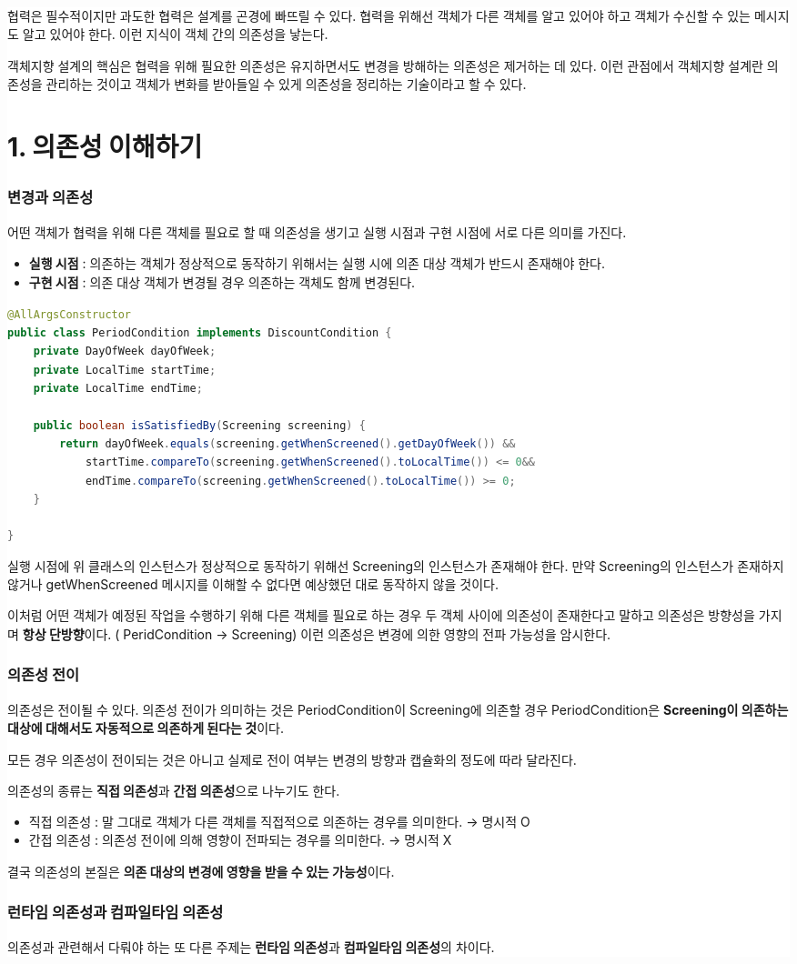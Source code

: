 협력은 필수적이지만 과도한 협력은 설계를 곤경에 빠뜨릴 수 있다. 협력을 위해선 객체가 다른 객체를 알고 있어야 하고 객체가 수신할 수 있는 메시지도 알고 있어야 한다. 이런 지식이 객체 간의 의존성을 낳는다.

객체지향 설계의 핵심은 협력을 위해 필요한 의존성은 유지하면서도 변경을 방해하는 의존성은 제거하는 데 있다. 이런 관점에서 객체지향 설계란 의존성을 관리하는 것이고 객체가 변화를 받아들일 수 있게 의존성을 정리하는 기술이라고 할 수 있다.

# 1. 의존성 이해하기

### 변경과 의존성

어떤 객체가 협력을 위해 다른 객체를 필요로 할 때 의존성을 생기고 실행 시점과 구현 시점에 서로 다른 의미를 가진다.

- **실행 시점** : 의존하는 객체가 정상적으로 동작하기 위해서는 실행 시에 의존 대상 객체가 반드시 존재해야 한다.
- **구현 시점** : 의존 대상 객체가 변경될 경우 의존하는 객체도 함께 변경된다.

```java
@AllArgsConstructor
public class PeriodCondition implements DiscountCondition {
	private DayOfWeek dayOfWeek;
	private LocalTime startTime;
	private LocalTime endTime;

	public boolean isSatisfiedBy(Screening screening) {
		return dayOfWeek.equals(screening.getWhenScreened().getDayOfWeek()) &&
			startTime.compareTo(screening.getWhenScreened().toLocalTime()) <= 0&&
			endTime.compareTo(screening.getWhenScreened().toLocalTime()) >= 0;
	}

}
```

실행 시점에 위 클래스의 인스턴스가 정상적으로 동작하기 위해선 Screening의 인스턴스가 존재해야 한다. 만약 Screening의 인스턴스가 존재하지 않거나 getWhenScreened 메시지를 이해할 수 없다면 예상했던 대로 동작하지 않을 것이다.

이처럼 어떤 객체가 예정된 작업을 수행하기 위해 다른 객체를 필요로 하는 경우 두 객체 사이에 의존성이 존재한다고 말하고 의존성은 방향성을 가지며 **항상 단방향**이다. ( PeridCondition → Screening) 이런 의존성은 변경에 의한 영향의 전파 가능성을 암시한다.

### 의존성 전이

의존성은 전이될 수 있다. 의존성 전이가 의미하는 것은 PeriodCondition이 Screening에 의존할 경우 PeriodCondition은 **Screening이 의존하는 대상에 대해서도 자동적으로 의존하게 된다는 것**이다.

모든 경우 의존성이 전이되는 것은 아니고 실제로 전이 여부는 변경의 방향과 캡슐화의 정도에 따라 달라진다.

의존성의 종류는 **직접 의존성**과 **간접 의존성**으로 나누기도 한다.

- 직접 의존성 : 말 그대로 객체가 다른 객체를 직접적으로 의존하는 경우를 의미한다. → 명시적 O
- 간접 의존성 : 의존성 전이에 의해 영향이 전파되는 경우를 의미한다. → 명시적 X

결국 의존성의 본질은 **의존 대상의 변경에 영향을 받을 수 있는 가능성**이다.

### 런타임 의존성과 컴파일타임 의존성

의존성과 관련해서 다뤄야 하는 또 다른 주제는 **런타임 의존성**과 **컴파일타임 의존성**의 차이다.
